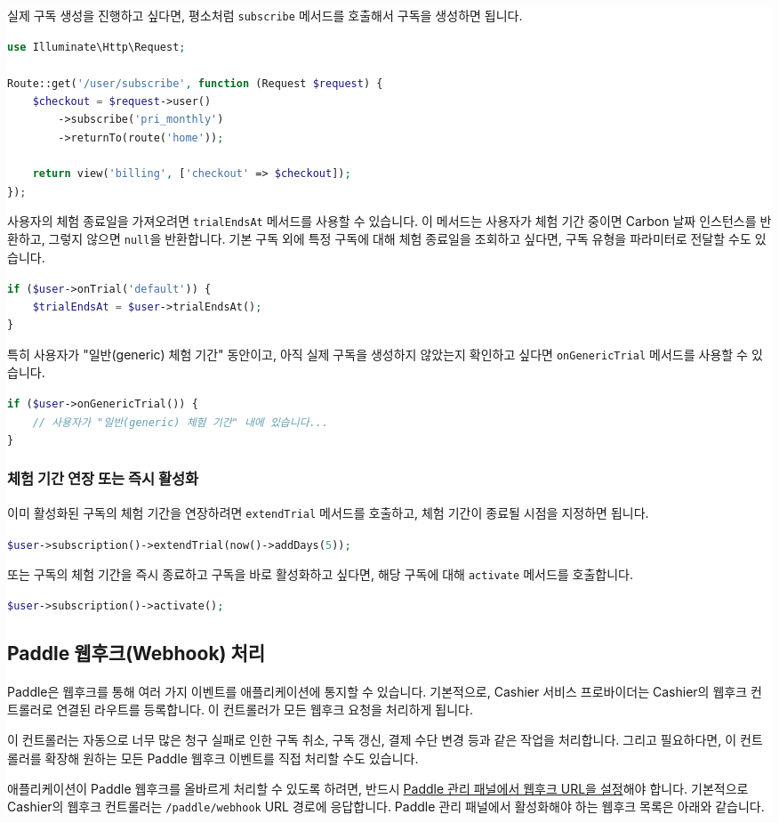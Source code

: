 실제 구독 생성을 진행하고 싶다면, 평소처럼 `subscribe` 메서드를 호출해서 구독을 생성하면 됩니다.

```php
use Illuminate\Http\Request;

Route::get('/user/subscribe', function (Request $request) {
    $checkout = $request->user()
        ->subscribe('pri_monthly')
        ->returnTo(route('home'));

    return view('billing', ['checkout' => $checkout]);
});
```

사용자의 체험 종료일을 가져오려면 `trialEndsAt` 메서드를 사용할 수 있습니다. 이 메서드는 사용자가 체험 기간 중이면 Carbon 날짜 인스턴스를 반환하고, 그렇지 않으면 `null`을 반환합니다. 기본 구독 외에 특정 구독에 대해 체험 종료일을 조회하고 싶다면, 구독 유형을 파라미터로 전달할 수도 있습니다.

```php
if ($user->onTrial('default')) {
    $trialEndsAt = $user->trialEndsAt();
}
```

특히 사용자가 "일반(generic) 체험 기간" 동안이고, 아직 실제 구독을 생성하지 않았는지 확인하고 싶다면 `onGenericTrial` 메서드를 사용할 수 있습니다.

```php
if ($user->onGenericTrial()) {
    // 사용자가 "일반(generic) 체험 기간" 내에 있습니다...
}
```

<a name="extend-or-activate-a-trial"></a>
### 체험 기간 연장 또는 즉시 활성화

이미 활성화된 구독의 체험 기간을 연장하려면 `extendTrial` 메서드를 호출하고, 체험 기간이 종료될 시점을 지정하면 됩니다.

```php
$user->subscription()->extendTrial(now()->addDays(5));
```

또는 구독의 체험 기간을 즉시 종료하고 구독을 바로 활성화하고 싶다면, 해당 구독에 대해 `activate` 메서드를 호출합니다.

```php
$user->subscription()->activate();
```

<a name="handling-paddle-webhooks"></a>
## Paddle 웹후크(Webhook) 처리

Paddle은 웹후크를 통해 여러 가지 이벤트를 애플리케이션에 통지할 수 있습니다. 기본적으로, Cashier 서비스 프로바이더는 Cashier의 웹후크 컨트롤러로 연결된 라우트를 등록합니다. 이 컨트롤러가 모든 웹후크 요청을 처리하게 됩니다.

이 컨트롤러는 자동으로 너무 많은 청구 실패로 인한 구독 취소, 구독 갱신, 결제 수단 변경 등과 같은 작업을 처리합니다. 그리고 필요하다면, 이 컨트롤러를 확장해 원하는 모든 Paddle 웹후크 이벤트를 직접 처리할 수도 있습니다.

애플리케이션이 Paddle 웹후크를 올바르게 처리할 수 있도록 하려면, 반드시 [Paddle 관리 패널에서 웹후크 URL을 설정](https://vendors.paddle.com/notifications-v2)해야 합니다. 기본적으로 Cashier의 웹후크 컨트롤러는 `/paddle/webhook` URL 경로에 응답합니다. Paddle 관리 패널에서 활성화해야 하는 웹후크 목록은 아래와 같습니다.
